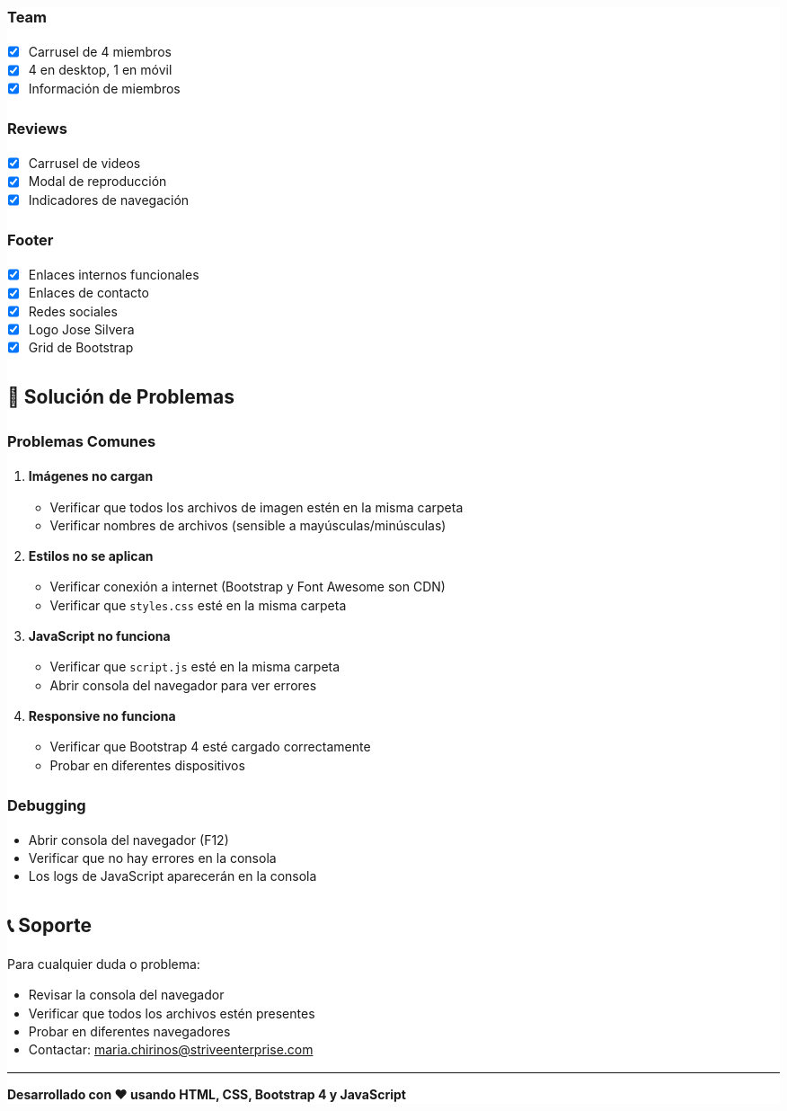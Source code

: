 ### Team
- [x] Carrusel de 4 miembros
- [x] 4 en desktop, 1 en móvil
- [x] Información de miembros

### Reviews
- [x] Carrusel de videos
- [x] Modal de reproducción
- [x] Indicadores de navegación

### Footer
- [x] Enlaces internos funcionales
- [x] Enlaces de contacto
- [x] Redes sociales
- [x] Logo Jose Silvera
- [x] Grid de Bootstrap

## 🐛 Solución de Problemas

### Problemas Comunes

1. **Imágenes no cargan**
   - Verificar que todos los archivos de imagen estén en la misma carpeta
   - Verificar nombres de archivos (sensible a mayúsculas/minúsculas)

2. **Estilos no se aplican**
   - Verificar conexión a internet (Bootstrap y Font Awesome son CDN)
   - Verificar que `styles.css` esté en la misma carpeta

3. **JavaScript no funciona**
   - Verificar que `script.js` esté en la misma carpeta
   - Abrir consola del navegador para ver errores

4. **Responsive no funciona**
   - Verificar que Bootstrap 4 esté cargado correctamente
   - Probar en diferentes dispositivos

### Debugging
- Abrir consola del navegador (F12)
- Verificar que no hay errores en la consola
- Los logs de JavaScript aparecerán en la consola

## 📞 Soporte

Para cualquier duda o problema:
- Revisar la consola del navegador
- Verificar que todos los archivos estén presentes
- Probar en diferentes navegadores
- Contactar: maria.chirinos@striveenterprise.com

---

**Desarrollado con ❤️ usando HTML, CSS, Bootstrap 4 y JavaScript** 